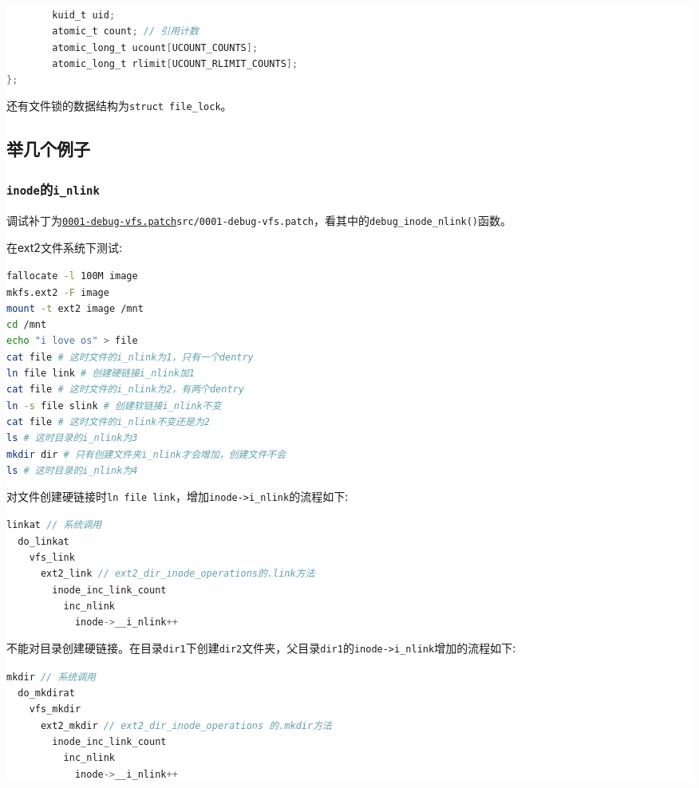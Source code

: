 ```c
        kuid_t uid;
        atomic_t count; // 引用计数
        atomic_long_t ucount[UCOUNT_COUNTS];
        atomic_long_t rlimit[UCOUNT_RLIMIT_COUNTS];
};
```

还有文件锁的数据结构为`struct file_lock`。

## 举几个例子

### `inode`的`i_nlink`

调试补丁为[`0001-debug-vfs.patch`](https://gitee.com/chenxiaosonggitee/blog/blob/master/courses/kernel/src/0001-debug-vfs.patch)`src/0001-debug-vfs.patch`，看其中的`debug_inode_nlink()`函数。

在ext2文件系统下测试:
```sh
fallocate -l 100M image
mkfs.ext2 -F image
mount -t ext2 image /mnt
cd /mnt
echo "i love os" > file
cat file # 这时文件的i_nlink为1，只有一个dentry
ln file link # 创建硬链接i_nlink加1
cat file # 这时文件的i_nlink为2，有两个dentry
ln -s file slink # 创建软链接i_nlink不变
cat file # 这时文件的i_nlink不变还是为2
ls # 这时目录的i_nlink为3
mkdir dir # 只有创建文件夹i_nlink才会增加，创建文件不会
ls # 这时目录的i_nlink为4
```

对文件创建硬链接时`ln file link`，增加`inode->i_nlink`的流程如下:
```c
linkat // 系统调用
  do_linkat
    vfs_link
      ext2_link // ext2_dir_inode_operations的.link方法
        inode_inc_link_count
          inc_nlink
            inode->__i_nlink++
```

不能对目录创建硬链接。在目录`dir1`下创建`dir2`文件夹，父目录`dir1`的`inode->i_nlink`增加的流程如下:
```c
mkdir // 系统调用
  do_mkdirat
    vfs_mkdir
      ext2_mkdir // ext2_dir_inode_operations 的.mkdir方法
        inode_inc_link_count
          inc_nlink
            inode->__i_nlink++
```
